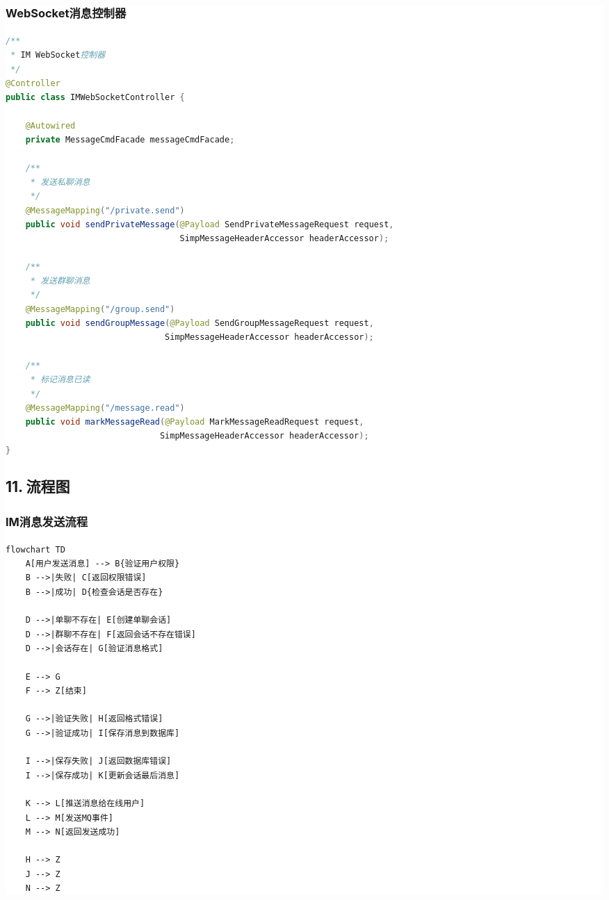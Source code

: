 ### WebSocket消息控制器
```java
/**
 * IM WebSocket控制器
 */
@Controller
public class IMWebSocketController {
    
    @Autowired
    private MessageCmdFacade messageCmdFacade;
    
    /**
     * 发送私聊消息
     */
    @MessageMapping("/private.send")
    public void sendPrivateMessage(@Payload SendPrivateMessageRequest request, 
                                   SimpMessageHeaderAccessor headerAccessor);
    
    /**
     * 发送群聊消息
     */
    @MessageMapping("/group.send")
    public void sendGroupMessage(@Payload SendGroupMessageRequest request,
                                SimpMessageHeaderAccessor headerAccessor);
    
    /**
     * 标记消息已读
     */
    @MessageMapping("/message.read")
    public void markMessageRead(@Payload MarkMessageReadRequest request,
                               SimpMessageHeaderAccessor headerAccessor);
}
```

## 11. 流程图

### IM消息发送流程
```mermaid
flowchart TD
    A[用户发送消息] --> B{验证用户权限}
    B -->|失败| C[返回权限错误]
    B -->|成功| D{检查会话是否存在}
    
    D -->|单聊不存在| E[创建单聊会话]
    D -->|群聊不存在| F[返回会话不存在错误]
    D -->|会话存在| G[验证消息格式]
    
    E --> G
    F --> Z[结束]
    
    G -->|验证失败| H[返回格式错误]
    G -->|验证成功| I[保存消息到数据库]
    
    I -->|保存失败| J[返回数据库错误]
    I -->|保存成功| K[更新会话最后消息]
    
    K --> L[推送消息给在线用户]
    L --> M[发送MQ事件]
    M --> N[返回发送成功]
    
    H --> Z
    J --> Z
    N --> Z
```